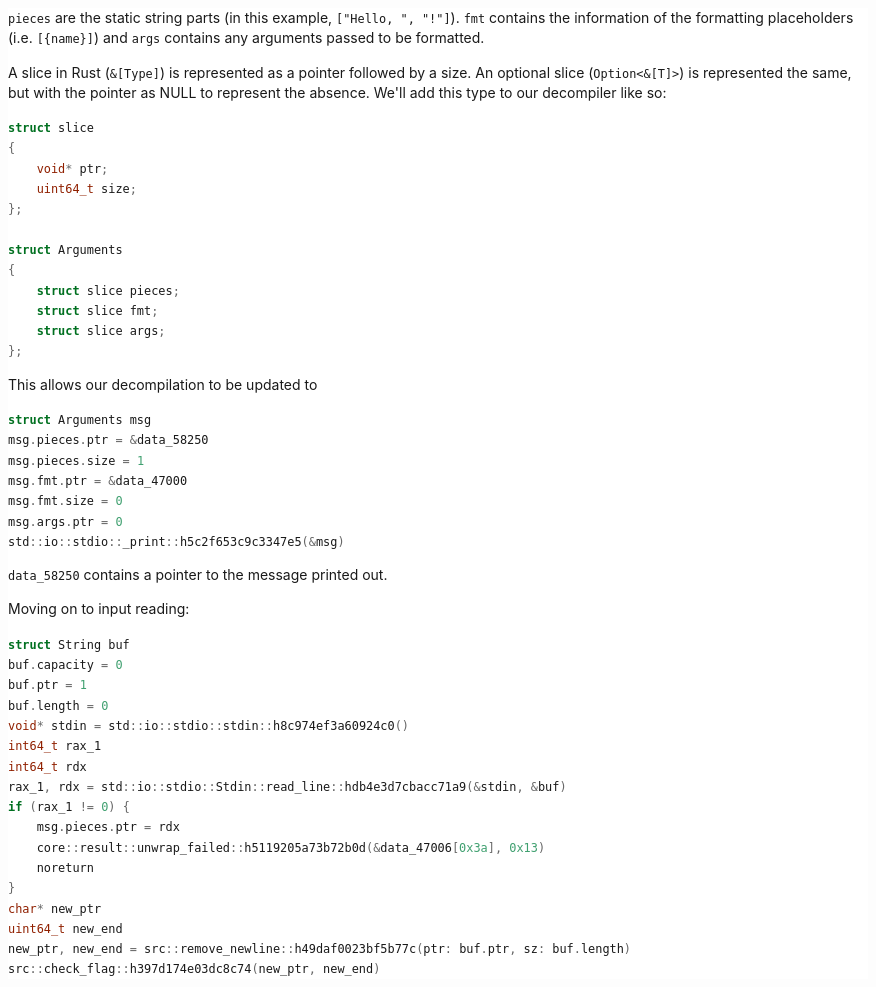 `pieces` are the static string parts (in this example, `["Hello, ", "!"]`). `fmt` contains the information of the formatting placeholders (i.e. `[{name}]`) and `args` contains any arguments passed to be formatted.

A slice in Rust (`&[Type]`) is represented as a pointer followed by a size. An optional slice (`Option<&[T]>`) is represented the same, but with the pointer as NULL to represent the absence. We'll add this type to our decompiler like so:

```c
struct slice
{
    void* ptr;
    uint64_t size;
};

struct Arguments
{
    struct slice pieces;
    struct slice fmt;
    struct slice args;
};
```

This allows our decompilation to be updated to
```c
struct Arguments msg
msg.pieces.ptr = &data_58250
msg.pieces.size = 1
msg.fmt.ptr = &data_47000
msg.fmt.size = 0
msg.args.ptr = 0
std::io::stdio::_print::h5c2f653c9c3347e5(&msg)
```
`data_58250` contains a pointer to the message printed out.

Moving on to input reading:

```c
struct String buf
buf.capacity = 0
buf.ptr = 1
buf.length = 0
void* stdin = std::io::stdio::stdin::h8c974ef3a60924c0()
int64_t rax_1
int64_t rdx
rax_1, rdx = std::io::stdio::Stdin::read_line::hdb4e3d7cbacc71a9(&stdin, &buf)
if (rax_1 != 0) {
    msg.pieces.ptr = rdx
    core::result::unwrap_failed::h5119205a73b72b0d(&data_47006[0x3a], 0x13)
    noreturn
}
char* new_ptr
uint64_t new_end
new_ptr, new_end = src::remove_newline::h49daf0023bf5b77c(ptr: buf.ptr, sz: buf.length)
src::check_flag::h397d174e03dc8c74(new_ptr, new_end)
```
